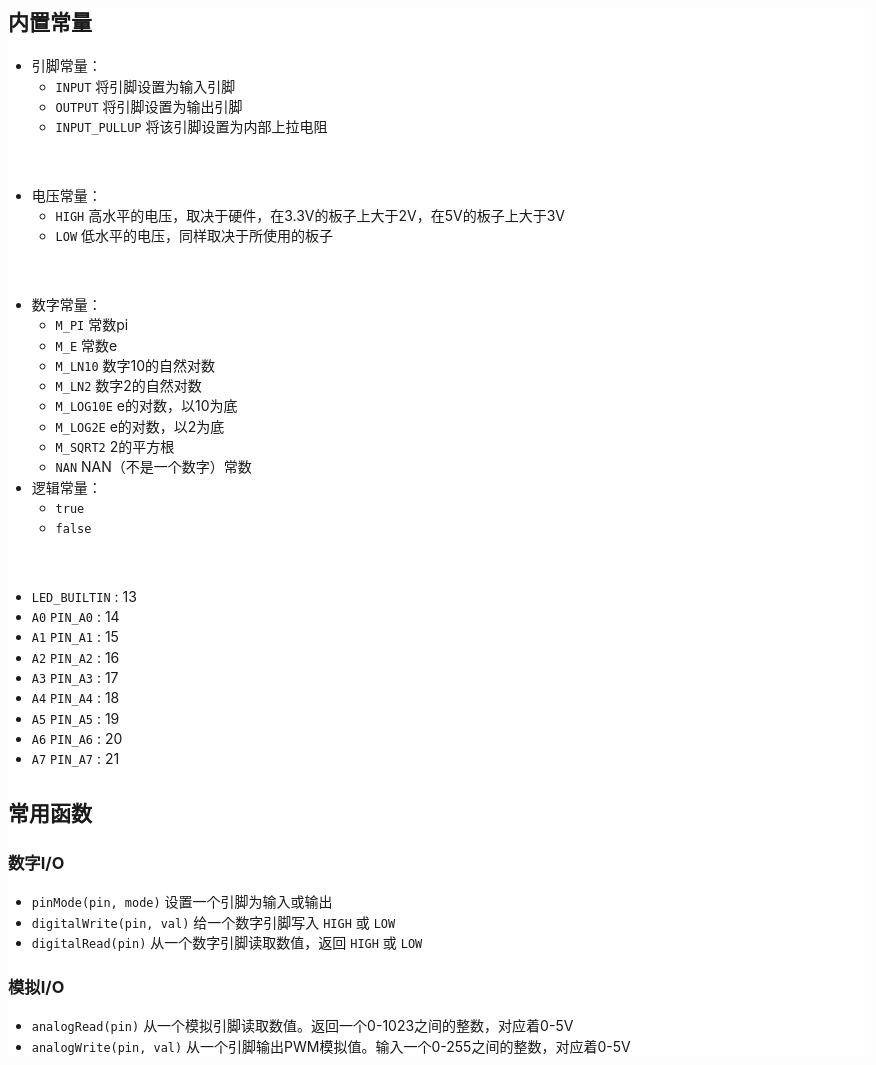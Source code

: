 
## 内置常量
- 引脚常量：
    - `INPUT` 将引脚设置为输入引脚
    - `OUTPUT` 将引脚设置为输出引脚
    - `INPUT_PULLUP` 将该引脚设置为内部上拉电阻
<br>

- 电压常量：
    - `HIGH` 高水平的电压，取决于硬件，在3.3V的板子上大于2V，在5V的板子上大于3V
    - `LOW` 低水平的电压，同样取决于所使用的板子
<br>

- 数字常量：
    - `M_PI` 常数pi
    - `M_E` 常数e
    - `M_LN10` 数字10的自然对数
    - `M_LN2` 数字2的自然对数
    - `M_LOG10E` e的对数，以10为底
    - `M_LOG2E` e的对数，以2为底
    - `M_SQRT2` 2的平方根
    - `NAN` NAN（不是一个数字）常数
- 逻辑常量：
    - `true`
    - `false`
<br>

- `LED_BUILTIN` : 13
- `A0` `PIN_A0` : 14
- `A1` `PIN_A1` : 15
- `A2` `PIN_A2` : 16
- `A3` `PIN_A3` : 17
- `A4` `PIN_A4` : 18
- `A5` `PIN_A5` : 19
- `A6` `PIN_A6` : 20
- `A7` `PIN_A7` : 21





## 常用函数
### 数字I/O
- `pinMode(pin, mode)` 设置一个引脚为输入或输出
- `digitalWrite(pin, val)` 给一个数字引脚写入 `HIGH` 或 `LOW`
- `digitalRead(pin)` 从一个数字引脚读取数值，返回 `HIGH` 或 `LOW`


### 模拟I/O
- `analogRead(pin)` 从一个模拟引脚读取数值。返回一个0-1023之间的整数，对应着0-5V
- `analogWrite(pin, val)` 从一个引脚输出PWM模拟值。输入一个0-255之间的整数，对应着0-5V

